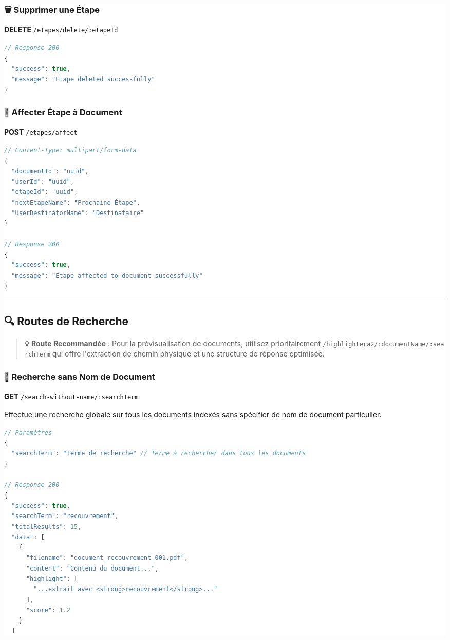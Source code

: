 ### 🗑️ Supprimer une Étape
**DELETE** `/etapes/delete/:etapeId`
```javascript
// Response 200
{
  "success": true,
  "message": "Etape deleted successfully"
}
```

### 🔗 Affecter Étape à Document
**POST** `/etapes/affect`
```javascript
// Content-Type: multipart/form-data
{
  "documentId": "uuid",
  "userId": "uuid",
  "etapeId": "uuid",
  "nextEtapeName": "Prochaine Étape",
  "UserDestinatorName": "Destinataire"
}

// Response 200
{
  "success": true,
  "message": "Etape affected to document successfully"
}
```

---

## 🔍 Routes de Recherche

> **💡 Route Recommandée** : Pour la prévisualisation de documents, utilisez prioritairement `/highlightera2/:documentName/:searchTerm` qui offre l'extraction de chemin physique et une structure de réponse optimisée.

### 🔎 Recherche sans Nom de Document
**GET** `/search-without-name/:searchTerm`

Effectue une recherche globale sur tous les documents indexés sans spécifier de nom de document particulier.

```javascript
// Paramètres
{
  "searchTerm": "terme de recherche" // Terme à rechercher dans tous les documents
}

// Response 200
{
  "success": true,
  "searchTerm": "recouvrement",
  "totalResults": 15,
  "data": [
    {
      "filename": "document_recouvrement_001.pdf",
      "content": "Contenu du document...",
      "highlight": [
        "...extrait avec <strong>recouvrement</strong>..."
      ],
      "score": 1.2
    }
  ]
```